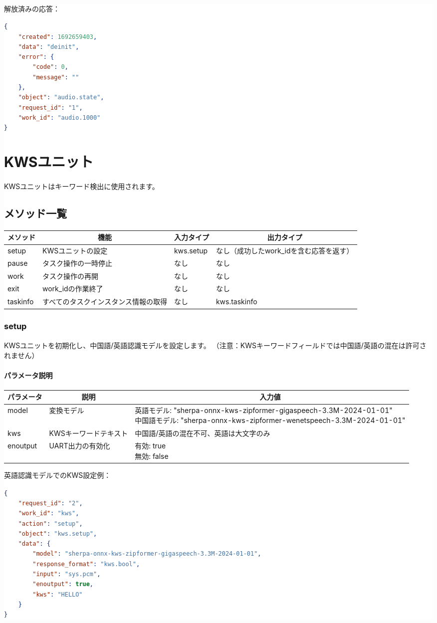 解放済みの応答：
```json
{
    "created": 1692659403,
    "data": "deinit",
    "error": {
        "code": 0,
        "message": ""
    },
    "object": "audio.state",
    "request_id": "1",
    "work_id": "audio.1000"
}
```
# KWSユニット

KWSユニットはキーワード検出に使用されます。

## メソッド一覧

| メソッド | 機能 | 入力タイプ | 出力タイプ |
|----------|------|------------|------------|
| setup | KWSユニットの設定 | kws.setup | なし（成功したwork_idを含む応答を返す） |
| pause | タスク操作の一時停止 | なし | なし |
| work | タスク操作の再開 | なし | なし |
| exit | work_idの作業終了 | なし | なし |
| taskinfo | すべてのタスクインスタンス情報の取得 | なし | kws.taskinfo |

### setup
KWSユニットを初期化し、中国語/英語認識モデルを設定します。
（注意：KWSキーワードフィールドでは中国語/英語の混在は許可されません）

#### パラメータ説明

| パラメータ | 説明 | 入力値 |
|------------|------|---------|
| model | 変換モデル | 英語モデル: "sherpa-onnx-kws-zipformer-gigaspeech-3.3M-2024-01-01"<br>中国語モデル: "sherpa-onnx-kws-zipformer-wenetspeech-3.3M-2024-01-01" |
| kws | KWSキーワードテキスト | 中国語/英語の混在不可、英語は大文字のみ |
| enoutput | UART出力の有効化 | 有効: true<br>無効: false |

英語認識モデルでのKWS設定例：
```json
{
    "request_id": "2",
    "work_id": "kws",
    "action": "setup",
    "object": "kws.setup",
    "data": {
        "model": "sherpa-onnx-kws-zipformer-gigaspeech-3.3M-2024-01-01",
        "response_format": "kws.bool",
        "input": "sys.pcm",
        "enoutput": true,
        "kws": "HELLO"
    }
}
```
